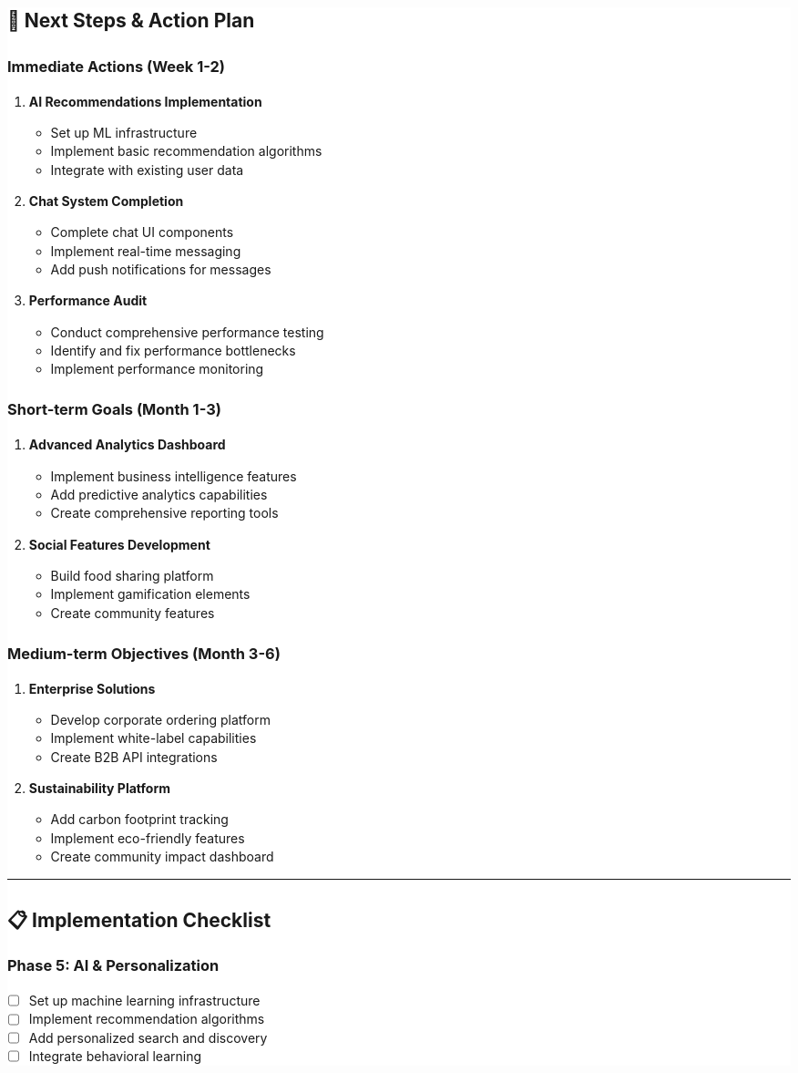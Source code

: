 
## 🎯 Next Steps & Action Plan

### Immediate Actions (Week 1-2)
1. **AI Recommendations Implementation**
   - Set up ML infrastructure
   - Implement basic recommendation algorithms
   - Integrate with existing user data

2. **Chat System Completion**
   - Complete chat UI components
   - Implement real-time messaging
   - Add push notifications for messages

3. **Performance Audit**
   - Conduct comprehensive performance testing
   - Identify and fix performance bottlenecks
   - Implement performance monitoring

### Short-term Goals (Month 1-3)
1. **Advanced Analytics Dashboard**
   - Implement business intelligence features
   - Add predictive analytics capabilities
   - Create comprehensive reporting tools

2. **Social Features Development**
   - Build food sharing platform
   - Implement gamification elements
   - Create community features

### Medium-term Objectives (Month 3-6)
1. **Enterprise Solutions**
   - Develop corporate ordering platform
   - Implement white-label capabilities
   - Create B2B API integrations

2. **Sustainability Platform**
   - Add carbon footprint tracking
   - Implement eco-friendly features
   - Create community impact dashboard

---

## 📋 Implementation Checklist

### Phase 5: AI & Personalization
- [ ] Set up machine learning infrastructure
- [ ] Implement recommendation algorithms
- [ ] Add personalized search and discovery
- [ ] Integrate behavioral learning
